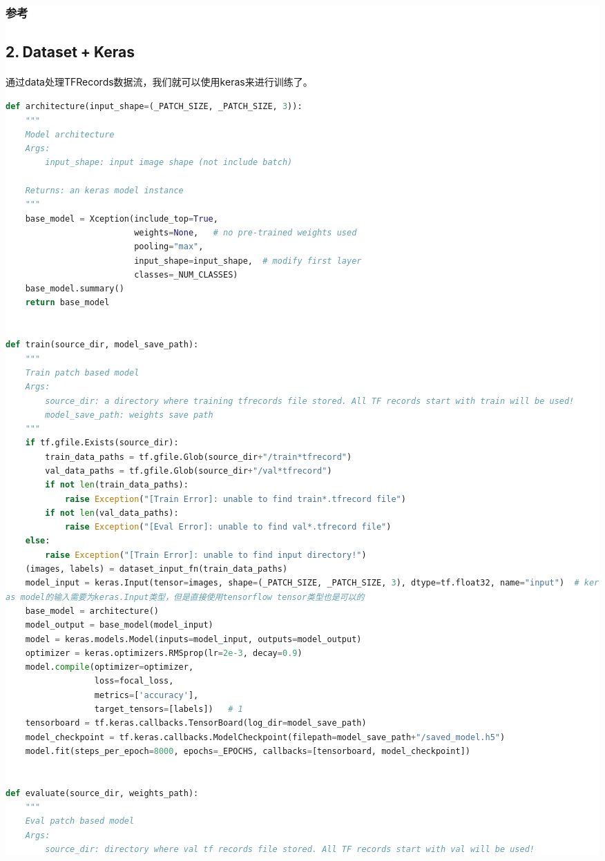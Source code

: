 ### 参考


## 2. Dataset + Keras
通过data处理TFRecords数据流，我们就可以使用keras来进行训练了。
```python
def architecture(input_shape=(_PATCH_SIZE, _PATCH_SIZE, 3)):
    """
    Model architecture
    Args:
        input_shape: input image shape (not include batch)

    Returns: an keras model instance
    """
    base_model = Xception(include_top=True,
                          weights=None,   # no pre-trained weights used
                          pooling="max",
                          input_shape=input_shape,  # modify first layer
                          classes=_NUM_CLASSES)
    base_model.summary()
    return base_model


def train(source_dir, model_save_path):
    """
    Train patch based model
    Args:
        source_dir: a directory where training tfrecords file stored. All TF records start with train will be used!
        model_save_path: weights save path
    """
    if tf.gfile.Exists(source_dir):
        train_data_paths = tf.gfile.Glob(source_dir+"/train*tfrecord")
        val_data_paths = tf.gfile.Glob(source_dir+"/val*tfrecord")
        if not len(train_data_paths):
            raise Exception("[Train Error]: unable to find train*.tfrecord file")
        if not len(val_data_paths):
            raise Exception("[Eval Error]: unable to find val*.tfrecord file")
    else:
        raise Exception("[Train Error]: unable to find input directory!")
    (images, labels) = dataset_input_fn(train_data_paths)
    model_input = keras.Input(tensor=images, shape=(_PATCH_SIZE, _PATCH_SIZE, 3), dtype=tf.float32, name="input")  # keras model的输入需要为keras.Input类型，但是直接使用tensorflow tensor类型也是可以的
    base_model = architecture()
    model_output = base_model(model_input)
    model = keras.models.Model(inputs=model_input, outputs=model_output)
    optimizer = keras.optimizers.RMSprop(lr=2e-3, decay=0.9)
    model.compile(optimizer=optimizer,
                  loss=focal_loss,
                  metrics=['accuracy'],
                  target_tensors=[labels])   # 1
    tensorboard = tf.keras.callbacks.TensorBoard(log_dir=model_save_path)
    model_checkpoint = tf.keras.callbacks.ModelCheckpoint(filepath=model_save_path+"/saved_model.h5")
    model.fit(steps_per_epoch=8000, epochs=_EPOCHS, callbacks=[tensorboard, model_checkpoint])


def evaluate(source_dir, weights_path):
    """
    Eval patch based model
    Args:
        source_dir: directory where val tf records file stored. All TF records start with val will be used!
```